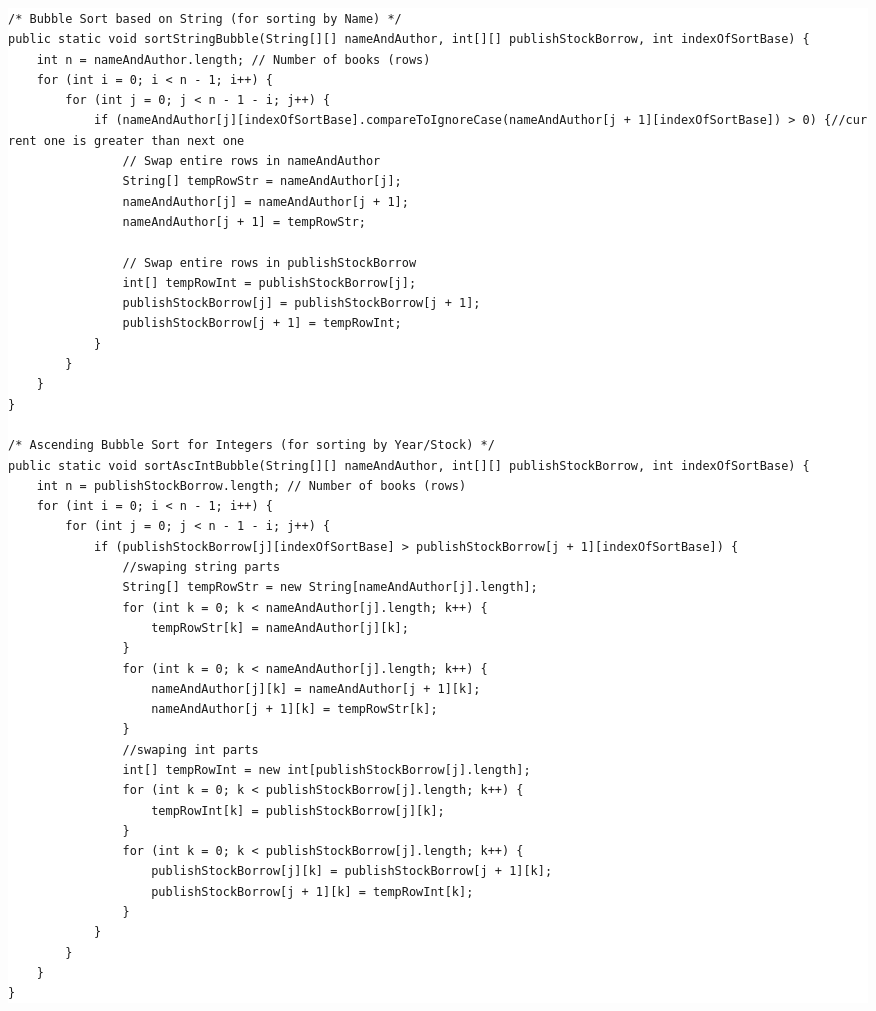     /* Bubble Sort based on String (for sorting by Name) */
    public static void sortStringBubble(String[][] nameAndAuthor, int[][] publishStockBorrow, int indexOfSortBase) {
        int n = nameAndAuthor.length; // Number of books (rows)
        for (int i = 0; i < n - 1; i++) {
            for (int j = 0; j < n - 1 - i; j++) {
                if (nameAndAuthor[j][indexOfSortBase].compareToIgnoreCase(nameAndAuthor[j + 1][indexOfSortBase]) > 0) {//current one is greater than next one
                    // Swap entire rows in nameAndAuthor
                    String[] tempRowStr = nameAndAuthor[j];
                    nameAndAuthor[j] = nameAndAuthor[j + 1];
                    nameAndAuthor[j + 1] = tempRowStr;

                    // Swap entire rows in publishStockBorrow
                    int[] tempRowInt = publishStockBorrow[j];
                    publishStockBorrow[j] = publishStockBorrow[j + 1];
                    publishStockBorrow[j + 1] = tempRowInt;
                }
            }
        }
    }

    /* Ascending Bubble Sort for Integers (for sorting by Year/Stock) */
    public static void sortAscIntBubble(String[][] nameAndAuthor, int[][] publishStockBorrow, int indexOfSortBase) {
        int n = publishStockBorrow.length; // Number of books (rows)
        for (int i = 0; i < n - 1; i++) {
            for (int j = 0; j < n - 1 - i; j++) {
                if (publishStockBorrow[j][indexOfSortBase] > publishStockBorrow[j + 1][indexOfSortBase]) {
                    //swaping string parts
                    String[] tempRowStr = new String[nameAndAuthor[j].length];
                    for (int k = 0; k < nameAndAuthor[j].length; k++) {
                        tempRowStr[k] = nameAndAuthor[j][k];
                    }
                    for (int k = 0; k < nameAndAuthor[j].length; k++) {
                        nameAndAuthor[j][k] = nameAndAuthor[j + 1][k];
                        nameAndAuthor[j + 1][k] = tempRowStr[k];
                    }
                    //swaping int parts
                    int[] tempRowInt = new int[publishStockBorrow[j].length];
                    for (int k = 0; k < publishStockBorrow[j].length; k++) {
                        tempRowInt[k] = publishStockBorrow[j][k];
                    }
                    for (int k = 0; k < publishStockBorrow[j].length; k++) {
                        publishStockBorrow[j][k] = publishStockBorrow[j + 1][k];
                        publishStockBorrow[j + 1][k] = tempRowInt[k];
                    }
                }
            }
        }
    }

